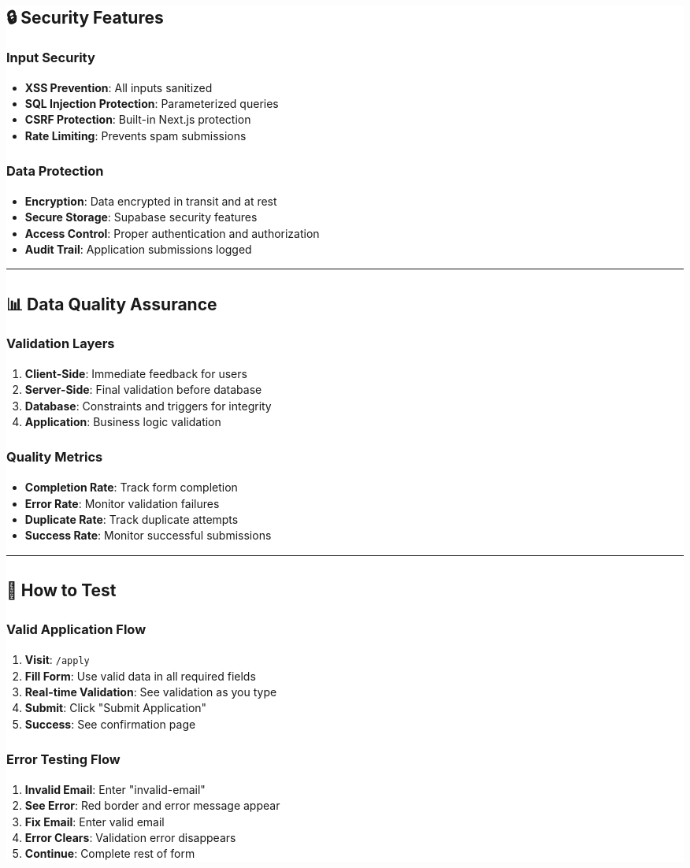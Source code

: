
## 🔒 **Security Features**

### **Input Security**
- **XSS Prevention**: All inputs sanitized
- **SQL Injection Protection**: Parameterized queries
- **CSRF Protection**: Built-in Next.js protection
- **Rate Limiting**: Prevents spam submissions

### **Data Protection**
- **Encryption**: Data encrypted in transit and at rest
- **Secure Storage**: Supabase security features
- **Access Control**: Proper authentication and authorization
- **Audit Trail**: Application submissions logged

---

## 📊 **Data Quality Assurance**

### **Validation Layers**
1. **Client-Side**: Immediate feedback for users
2. **Server-Side**: Final validation before database
3. **Database**: Constraints and triggers for integrity
4. **Application**: Business logic validation

### **Quality Metrics**
- **Completion Rate**: Track form completion
- **Error Rate**: Monitor validation failures
- **Duplicate Rate**: Track duplicate attempts
- **Success Rate**: Monitor successful submissions

---

## 🚀 **How to Test**

### **Valid Application Flow**
1. **Visit**: `/apply`
2. **Fill Form**: Use valid data in all required fields
3. **Real-time Validation**: See validation as you type
4. **Submit**: Click "Submit Application"
5. **Success**: See confirmation page

### **Error Testing Flow**
1. **Invalid Email**: Enter "invalid-email"
2. **See Error**: Red border and error message appear
3. **Fix Email**: Enter valid email
4. **Error Clears**: Validation error disappears
5. **Continue**: Complete rest of form
